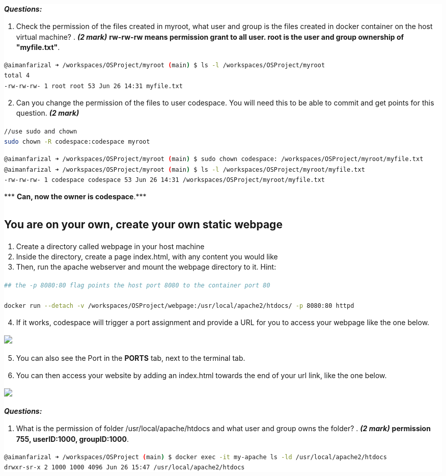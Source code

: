 ***Questions:***

1. Check the permission of the files created in myroot, what user and group is the files created in docker container on the host virtual machine? . ***(2 mark)*** __rw-rw-rw means permission grant to all user. root is the user and group ownership of "myfile.txt"__.
```bash
@aimanfarizal ➜ /workspaces/OSProject/myroot (main) $ ls -l /workspaces/OSProject/myroot
total 4
-rw-rw-rw- 1 root root 53 Jun 26 14:31 myfile.txt

```

2. Can you change the permission of the files to user codespace.  You will need this to be able to commit and get points for this question. ***(2 mark)***
```bash
//use sudo and chown
sudo chown -R codespace:codespace myroot

```
```bash
@aimanfarizal ➜ /workspaces/OSProject/myroot (main) $ sudo chown codespace: /workspaces/OSProject/myroot/myfile.txt
@aimanfarizal ➜ /workspaces/OSProject/myroot (main) $ ls -l /workspaces/OSProject/myroot/myfile.txt
-rw-rw-rw- 1 codespace codespace 53 Jun 26 14:31 /workspaces/OSProject/myroot/myfile.txt
```
*** __Can, now the owner is codespace__.***

## You are on your own, create your own static webpage

1. Create a directory called webpage in your host machine
2. Inside the directory, create a page index.html, with any content you would like
3. Then, run the apache webserver and mount the webpage directory to it. Hint:
```bash
## the -p 8080:80 flag points the host port 8080 to the container port 80

docker run --detach -v /workspaces/OSProject/webpage:/usr/local/apache2/htdocs/ -p 8080:80 httpd
```

4. If it works, codespace will trigger a port assignment and provide a URL for you to access your webpage like the one below.

 <img src="./images/websitelink.png" width="70%">


5. You can also see the Port in the **PORTS** tab, next to the terminal tab.

6. You can then access your website by adding an index.html towards the end of your url link, like the one below. 

 <img src="./images/helloworldweb.png" width="70%">

***Questions:***

1. What is the permission of folder /usr/local/apache/htdocs and what user and group owns the folder? . ***(2 mark)*** __permission 755, userID:1000, groupID:1000__.
```bash
@aimanfarizal ➜ /workspaces/OSProject (main) $ docker exec -it my-apache ls -ld /usr/local/apache2/htdocs
drwxr-sr-x 2 1000 1000 4096 Jun 26 15:47 /usr/local/apache2/htdocs
```
